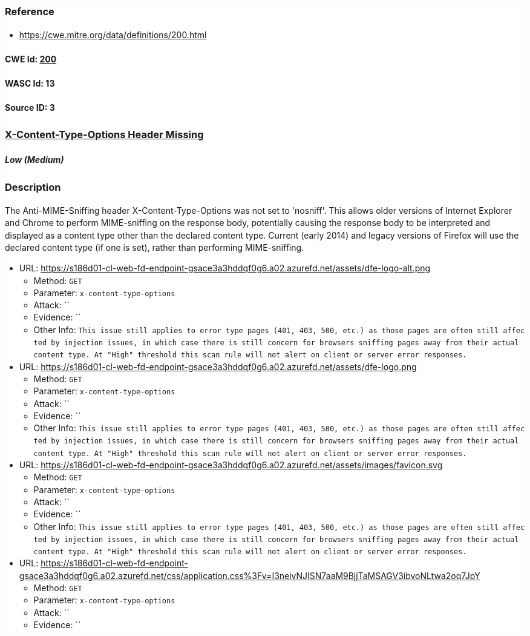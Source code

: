 ### Reference


* [ https://cwe.mitre.org/data/definitions/200.html ](https://cwe.mitre.org/data/definitions/200.html)


#### CWE Id: [ 200 ](https://cwe.mitre.org/data/definitions/200.html)


#### WASC Id: 13

#### Source ID: 3

### [ X-Content-Type-Options Header Missing ](https://www.zaproxy.org/docs/alerts/10021/)



##### Low (Medium)

### Description

The Anti-MIME-Sniffing header X-Content-Type-Options was not set to 'nosniff'. This allows older versions of Internet Explorer and Chrome to perform MIME-sniffing on the response body, potentially causing the response body to be interpreted and displayed as a content type other than the declared content type. Current (early 2014) and legacy versions of Firefox will use the declared content type (if one is set), rather than performing MIME-sniffing.

* URL: https://s186d01-cl-web-fd-endpoint-gsace3a3hddqf0g6.a02.azurefd.net/assets/dfe-logo-alt.png
  * Method: `GET`
  * Parameter: `x-content-type-options`
  * Attack: ``
  * Evidence: ``
  * Other Info: `This issue still applies to error type pages (401, 403, 500, etc.) as those pages are often still affected by injection issues, in which case there is still concern for browsers sniffing pages away from their actual content type.
At "High" threshold this scan rule will not alert on client or server error responses.`
* URL: https://s186d01-cl-web-fd-endpoint-gsace3a3hddqf0g6.a02.azurefd.net/assets/dfe-logo.png
  * Method: `GET`
  * Parameter: `x-content-type-options`
  * Attack: ``
  * Evidence: ``
  * Other Info: `This issue still applies to error type pages (401, 403, 500, etc.) as those pages are often still affected by injection issues, in which case there is still concern for browsers sniffing pages away from their actual content type.
At "High" threshold this scan rule will not alert on client or server error responses.`
* URL: https://s186d01-cl-web-fd-endpoint-gsace3a3hddqf0g6.a02.azurefd.net/assets/images/favicon.svg
  * Method: `GET`
  * Parameter: `x-content-type-options`
  * Attack: ``
  * Evidence: ``
  * Other Info: `This issue still applies to error type pages (401, 403, 500, etc.) as those pages are often still affected by injection issues, in which case there is still concern for browsers sniffing pages away from their actual content type.
At "High" threshold this scan rule will not alert on client or server error responses.`
* URL: https://s186d01-cl-web-fd-endpoint-gsace3a3hddqf0g6.a02.azurefd.net/css/application.css%3Fv=I3neivNJISN7aaM9BjjTaMSAGV3ibvoNLtwa2oq7JpY
  * Method: `GET`
  * Parameter: `x-content-type-options`
  * Attack: ``
  * Evidence: ``